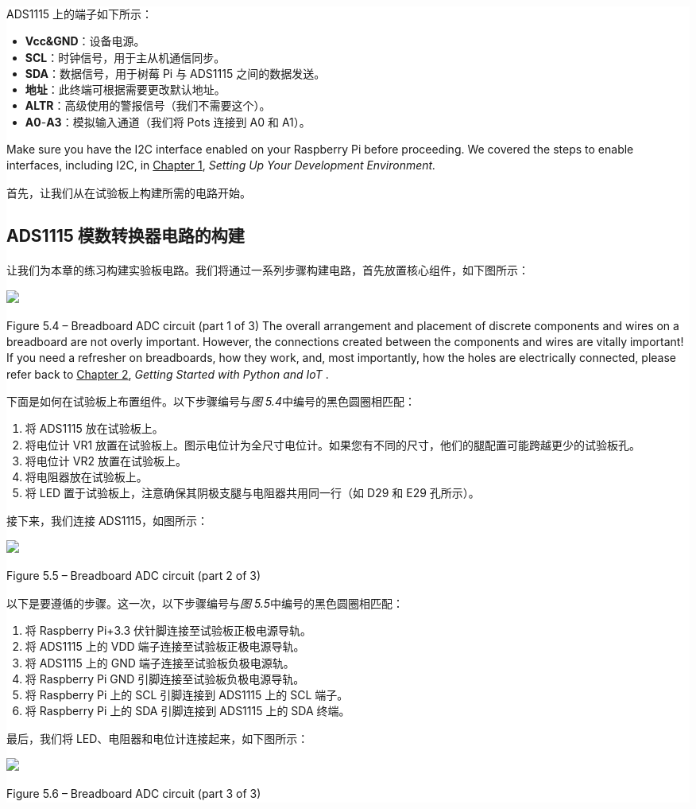 ADS1115 上的端子如下所示：

*   **Vcc&GND**：设备电源。
*   **SCL**：时钟信号，用于主从机通信同步。
*   **SDA**：数据信号，用于树莓 Pi 与 ADS1115 之间的数据发送。
*   **地址**：此终端可根据需要更改默认地址。
*   **ALTR**：高级使用的警报信号（我们不需要这个）。
*   **A0**-**A3**：模拟输入通道（我们将 Pots 连接到 A0 和 A1）。

Make sure you have the I2C interface enabled on your Raspberry Pi before proceeding. We covered the steps to enable interfaces, including I2C, in [Chapter 1](02.html), *Setting Up Your Development Environment.*

首先，让我们从在试验板上构建所需的电路开始。

## ADS1115 模数转换器电路的构建

让我们为本章的练习构建实验板电路。我们将通过一系列步骤构建电路，首先放置核心组件，如下图所示：

![](assets/815f2ede-d682-4275-8433-f9546e74b8f7.png)

Figure 5.4 – Breadboard ADC circuit (part 1 of 3) The overall arrangement and placement of discrete components and wires on a breadboard are not overly important. However, the connections created between the components and wires are vitally important! If you need a refresher on breadboards, how they work, and, most importantly, how the holes are electrically connected, please refer back to [Chapter 2](03.html), *Getting Started with Python and IoT* .

下面是如何在试验板上布置组件。以下步骤编号与*图 5.4*中编号的黑色圆圈相匹配：

1.  将 ADS1115 放在试验板上。
2.  将电位计 VR1 放置在试验板上。图示电位计为全尺寸电位计。如果您有不同的尺寸，他们的腿配置可能跨越更少的试验板孔。
3.  将电位计 VR2 放置在试验板上。
4.  将电阻器放在试验板上。
5.  将 LED 置于试验板上，注意确保其阴极支腿与电阻器共用同一行（如 D29 和 E29 孔所示）。

接下来，我们连接 ADS1115，如图所示：

![](assets/a18ec6ce-48fb-4da8-b93e-af0d064f7f56.png)

Figure 5.5 – Breadboard ADC circuit (part 2 of 3)

以下是要遵循的步骤。这一次，以下步骤编号与*图 5.5*中编号的黑色圆圈相匹配：

1.  将 Raspberry Pi+3.3 伏针脚连接至试验板正极电源导轨。
2.  将 ADS1115 上的 VDD 端子连接至试验板正极电源导轨。
3.  将 ADS1115 上的 GND 端子连接至试验板负极电源轨。
4.  将 Raspberry Pi GND 引脚连接至试验板负极电源导轨。
5.  将 Raspberry Pi 上的 SCL 引脚连接到 ADS1115 上的 SCL 端子。
6.  将 Raspberry Pi 上的 SDA 引脚连接到 ADS1115 上的 SDA 终端。

最后，我们将 LED、电阻器和电位计连接起来，如下图所示：

![](assets/0bfe52c2-e0ed-4643-b94a-e9b175cc0a46.png)

Figure 5.6 – Breadboard ADC circuit (part 3 of 3)

